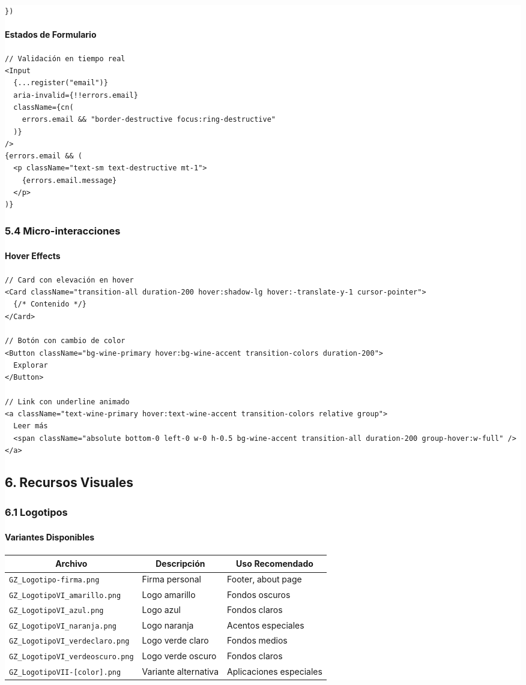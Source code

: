 ```tsx
})
```

#### Estados de Formulario

```tsx
// Validación en tiempo real
<Input
  {...register("email")}
  aria-invalid={!!errors.email}
  className={cn(
    errors.email && "border-destructive focus:ring-destructive"
  )}
/>
{errors.email && (
  <p className="text-sm text-destructive mt-1">
    {errors.email.message}
  </p>
)}
```

### 5.4 Micro-interacciones

#### Hover Effects

```tsx
// Card con elevación en hover
<Card className="transition-all duration-200 hover:shadow-lg hover:-translate-y-1 cursor-pointer">
  {/* Contenido */}
</Card>

// Botón con cambio de color
<Button className="bg-wine-primary hover:bg-wine-accent transition-colors duration-200">
  Explorar
</Button>

// Link con underline animado
<a className="text-wine-primary hover:text-wine-accent transition-colors relative group">
  Leer más
  <span className="absolute bottom-0 left-0 w-0 h-0.5 bg-wine-accent transition-all duration-200 group-hover:w-full" />
</a>
```

## 6. Recursos Visuales

### 6.1 Logotipos

#### Variantes Disponibles

| Archivo | Descripción | Uso Recomendado |
|---------|-------------|-----------------|
| `GZ_Logotipo-firma.png` | Firma personal | Footer, about page |
| `GZ_LogotipoVI_amarillo.png` | Logo amarillo | Fondos oscuros |
| `GZ_LogotipoVI_azul.png` | Logo azul | Fondos claros |
| `GZ_LogotipoVI_naranja.png` | Logo naranja | Acentos especiales |
| `GZ_LogotipoVI_verdeclaro.png` | Logo verde claro | Fondos medios |
| `GZ_LogotipoVI_verdeoscuro.png` | Logo verde oscuro | Fondos claros |
| `GZ_LogotipoVII-[color].png` | Variante alternativa | Aplicaciones especiales |
